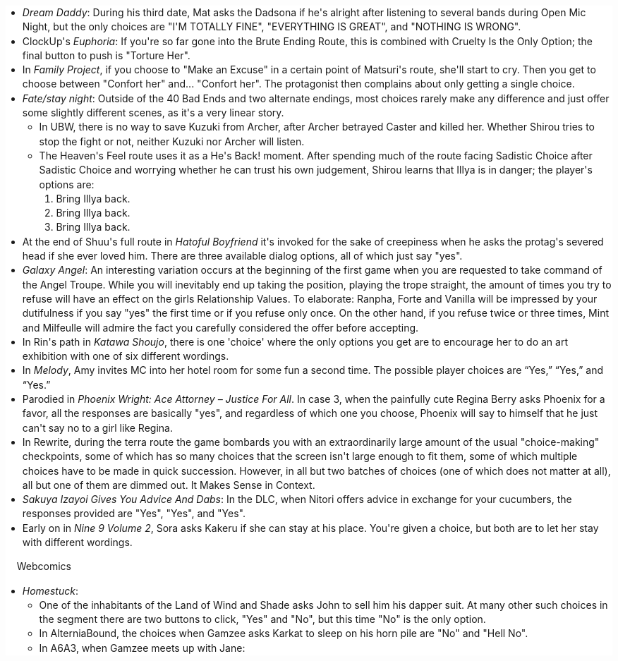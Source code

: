 -   _Dream Daddy_: During his third date, Mat asks the Dadsona if he's alright after listening to several bands during Open Mic Night, but the only choices are "I'M TOTALLY FINE", "EVERYTHING IS GREAT", and "NOTHING IS WRONG".
-   ClockUp's _Euphoria_: If you're so far gone into the Brute Ending Route, this is combined with Cruelty Is the Only Option; the final button to push is "Torture Her".
-   In _Family Project_, if you choose to "Make an Excuse" in a certain point of Matsuri's route, she'll start to cry. Then you get to choose between "Confort her" and... "Confort her". The protagonist then complains about only getting a single choice.
-   _Fate/stay night_: Outside of the 40 Bad Ends and two alternate endings, most choices rarely make any difference and just offer some slightly different scenes, as it's a very linear story.
    -   In UBW, there is no way to save Kuzuki from Archer, after Archer betrayed Caster and killed her. Whether Shirou tries to stop the fight or not, neither Kuzuki nor Archer will listen.
    -   The Heaven's Feel route uses it as a He's Back! moment. After spending much of the route facing Sadistic Choice after Sadistic Choice and worrying whether he can trust his own judgement, Shirou learns that Illya is in danger; the player's options are:
        1.  Bring Illya back.
        2.  Bring Illya back.
        3.  Bring Illya back.
-   At the end of Shuu's full route in _Hatoful Boyfriend_ it's invoked for the sake of creepiness when he asks the protag's severed head if she ever loved him. There are three available dialog options, all of which just say "yes".
-   _Galaxy Angel_: An interesting variation occurs at the beginning of the first game when you are requested to take command of the Angel Troupe. While you will inevitably end up taking the position, playing the trope straight, the amount of times you try to refuse will have an effect on the girls Relationship Values. To elaborate: Ranpha, Forte and Vanilla will be impressed by your dutifulness if you say "yes" the first time or if you refuse only once. On the other hand, if you refuse twice or three times, Mint and Milfeulle will admire the fact you carefully considered the offer before accepting.
-   In Rin's path in _Katawa Shoujo_, there is one 'choice' where the only options you get are to encourage her to do an art exhibition with one of six different wordings.
-   In _Melody_, Amy invites MC into her hotel room for some fun a second time. The possible player choices are “Yes,” “Yes,” and “Yes.”
-   Parodied in _Phoenix Wright: Ace Attorney – Justice For All_. In case 3, when the painfully cute Regina Berry asks Phoenix for a favor, all the responses are basically "yes", and regardless of which one you choose, Phoenix will say to himself that he just can't say no to a girl like Regina.
-   In Rewrite, during the terra route the game bombards you with an extraordinarily large amount of the usual "choice-making" checkpoints, some of which has so many choices that the screen isn't large enough to fit them, some of which multiple choices have to be made in quick succession. However, in all but two batches of choices (one of which does not matter at all), all but one of them are dimmed out. It Makes Sense in Context.
-   _Sakuya Izayoi Gives You Advice And Dabs_: In the DLC, when Nitori offers advice in exchange for your cucumbers, the responses provided are "Yes", "Yes", and "Yes".
-   Early on in _Nine 9 Volume 2_, Sora asks Kakeru if she can stay at his place. You're given a choice, but both are to let her stay with different wordings.

    Webcomics 

-   _Homestuck_:
    -   One of the inhabitants of the Land of Wind and Shade asks John to sell him his dapper suit. At many other such choices in the segment there are two buttons to click, "Yes" and "No", but this time "No" is the only option.
    -   In AlterniaBound, the choices when Gamzee asks Karkat to sleep on his horn pile are "No" and "Hell No".
    -   In A6A3, when Gamzee meets up with Jane:
        